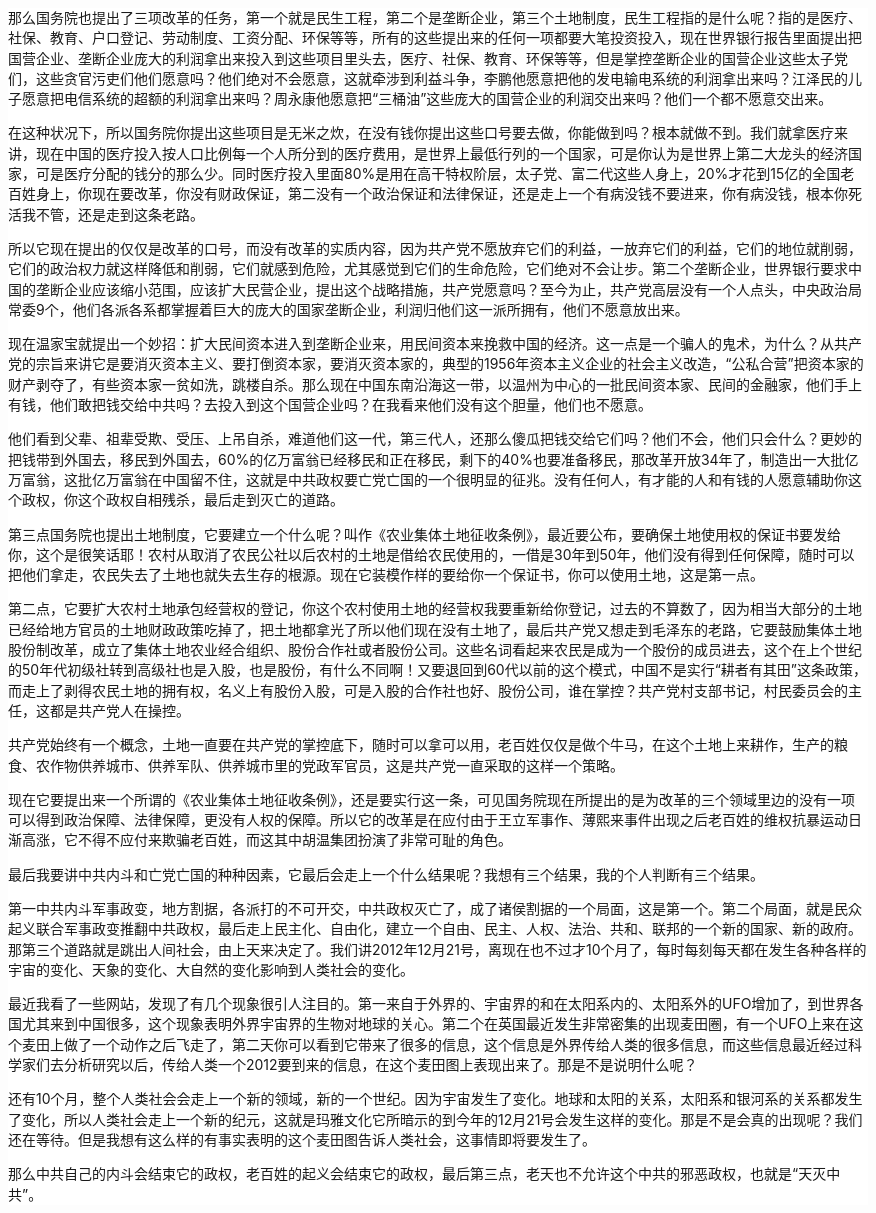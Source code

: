  那么国务院也提出了三项改革的任务，第一个就是民生工程，第二个是垄断企业，第三个土地制度，民生工程指的是什么呢？指的是医疗、社保、教育、户口登记、劳动制度、工资分配、环保等等，所有的这些提出来的任何一项都要大笔投资投入，现在世界银行报告里面提出把国营企业、垄断企业庞大的利润拿出来投入到这些项目里头去，医疗、社保、教育、环保等等，但是掌控垄断企业的国营企业这些太子党们，这些贪官污吏们他们愿意吗？他们绝对不会愿意，这就牵涉到利益斗争，李鹏他愿意把他的发电输电系统的利润拿出来吗？江泽民的儿子愿意把电信系统的超额的利润拿出来吗？周永康他愿意把“三桶油”这些庞大的国营企业的利润交出来吗？他们一个都不愿意交出来。
</p>
<p>
 在这种状况下，所以国务院你提出这些项目是无米之炊，在没有钱你提出这些口号要去做，你能做到吗？根本就做不到。我们就拿医疗来讲，现在中国的医疗投入按人口比例每一个人所分到的医疗费用，是世界上最低行列的一个国家，可是你认为是世界上第二大龙头的经济国家，可是医疗分配的钱分的那么少。同时医疗投入里面80%是用在高干特权阶层，太子党、富二代这些人身上，20%才花到15亿的全国老百姓身上，你现在要改革，你没有财政保证，第二没有一个政治保证和法律保证，还是走上一个有病没钱不要进来，你有病没钱，根本你死活我不管，还是走到这条老路。
</p>
<p>
 所以它现在提出的仅仅是改革的口号，而没有改革的实质内容，因为共产党不愿放弃它们的利益，一放弃它们的利益，它们的地位就削弱，它们的政治权力就这样降低和削弱，它们就感到危险，尤其感觉到它们的生命危险，它们绝对不会让步。第二个垄断企业，世界银行要求中国的垄断企业应该缩小范围，应该扩大民营企业，提出这个战略措施，共产党愿意吗？至今为止，共产党高层没有一个人点头，中央政治局常委9个，他们各派各系都掌握着巨大的庞大的国家垄断企业，利润归他们这一派所拥有，他们不愿意放出来。
</p>
<p>
 现在温家宝就提出一个妙招：扩大民间资本进入到垄断企业来，用民间资本来挽救中国的经济。这一点是一个骗人的鬼术，为什么？从共产党的宗旨来讲它是要消灭资本主义、要打倒资本家，要消灭资本家的，典型的1956年资本主义企业的社会主义改造，“公私合营”把资本家的财产剥夺了，有些资本家一贫如洗，跳楼自杀。那么现在中国东南沿海这一带，以温州为中心的一批民间资本家、民间的金融家，他们手上有钱，他们敢把钱交给中共吗？去投入到这个国营企业吗？在我看来他们没有这个胆量，他们也不愿意。
</p>
<p>
 他们看到父辈、祖辈受欺、受压、上吊自杀，难道他们这一代，第三代人，还那么傻瓜把钱交给它们吗？他们不会，他们只会什么？更妙的把钱带到外国去，移民到外国去，60%的亿万富翁已经移民和正在移民，剩下的40%也要准备移民，那改革开放34年了，制造出一大批亿万富翁，这批亿万富翁在中国留不住，这就是中共政权要亡党亡国的一个很明显的征兆。没有任何人，有才能的人和有钱的人愿意辅助你这个政权，你这个政权自相残杀，最后走到灭亡的道路。
</p>
<p>
 第三点国务院也提出土地制度，它要建立一个什么呢？叫作《农业集体土地征收条例》，最近要公布，要确保土地使用权的保证书要发给你，这个是很笑话耶！农村从取消了农民公社以后农村的土地是借给农民使用的，一借是30年到50年，他们没有得到任何保障，随时可以把他们拿走，农民失去了土地也就失去生存的根源。现在它装模作样的要给你一个保证书，你可以使用土地，这是第一点。
</p>
<p>
 第二点，它要扩大农村土地承包经营权的登记，你这个农村使用土地的经营权我要重新给你登记，过去的不算数了，因为相当大部分的土地已经给地方官员的土地财政政策吃掉了，把土地都拿光了所以他们现在没有土地了，最后共产党又想走到毛泽东的老路，它要鼓励集体土地股份制改革，成立了集体土地农业经合组织、股份合作社或者股份公司。这些名词看起来农民是成为一个股份的成员进去，这个在上个世纪的50年代初级社转到高级社也是入股，也是股份，有什么不同啊！又要退回到60代以前的这个模式，中国不是实行“耕者有其田”这条政策，而走上了剥得农民土地的拥有权，名义上有股份入股，可是入股的合作社也好、股份公司，谁在掌控？共产党村支部书记，村民委员会的主任，这都是共产党人在操控。
</p>
<p>
 共产党始终有一个概念，土地一直要在共产党的掌控底下，随时可以拿可以用，老百姓仅仅是做个牛马，在这个土地上来耕作，生产的粮食、农作物供养城市、供养军队、供养城市里的党政军官员，这是共产党一直采取的这样一个策略。
</p>
<p>
 现在它要提出来一个所谓的《农业集体土地征收条例》，还是要实行这一条，可见国务院现在所提出的是为改革的三个领域里边的没有一项可以得到政治保障、法律保障，更没有人权的保障。所以它的改革是在应付由于王立军事作、薄熙来事件出现之后老百姓的维权抗暴运动日渐高涨，它不得不应付来欺骗老百姓，而这其中胡温集团扮演了非常可耻的角色。
</p>
<p>
 最后我要讲中共内斗和亡党亡国的种种因素，它最后会走上一个什么结果呢？我想有三个结果，我的个人判断有三个结果。
</p>
<p>
 第一中共内斗军事政变，地方割据，各派打的不可开交，中共政权灭亡了，成了诸侯割据的一个局面，这是第一个。第二个局面，就是民众起义联合军事政变推翻中共政权，最后走上民主化、自由化，建立一个自由、民主、人权、法治、共和、联邦的一个新的国家、新的政府。那第三个道路就是跳出人间社会，由上天来决定了。我们讲2012年12月21号，离现在也不过才10个月了，每时每刻每天都在发生各种各样的宇宙的变化、天象的变化、大自然的变化影响到人类社会的变化。
</p>
<p>
 最近我看了一些网站，发现了有几个现象很引人注目的。第一来自于外界的、宇宙界的和在太阳系内的、太阳系外的UFO增加了，到世界各国尤其来到中国很多，这个现象表明外界宇宙界的生物对地球的关心。第二个在英国最近发生非常密集的出现麦田圈，有一个UFO上来在这个麦田上做了一个动作之后飞走了，第二天你可以看到它带来了很多的信息，这个信息是外界传给人类的很多信息，而这些信息最近经过科学家们去分析研究以后，传给人类一个2012要到来的信息，在这个麦田图上表现出来了。那是不是说明什么呢？
</p>
<p>
 还有10个月，整个人类社会会走上一个新的领域，新的一个世纪。因为宇宙发生了变化。地球和太阳的关系，太阳系和银河系的关系都发生了变化，所以人类社会走上一个新的纪元，这就是玛雅文化它所暗示的到今年的12月21号会发生这样的变化。那是不是会真的出现呢？我们还在等待。但是我想有这么样的有事实表明的这个麦田图告诉人类社会，这事情即将要发生了。
</p>
<p>
 那么中共自己的内斗会结束它的政权，老百姓的起义会结束它的政权，最后第三点，老天也不允许这个中共的邪恶政权，也就是“天灭中共”。
</p>
<p>